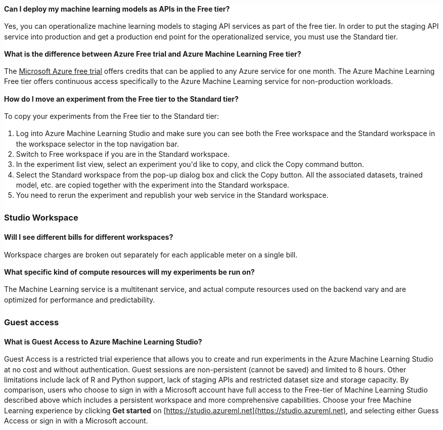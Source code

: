 **Can I deploy my machine learning models as APIs in the Free tier?**

Yes, you can operationalize machine learning models to staging API services as part of the free tier. In order to put the staging API service into production and get a production end point for the operationalized service, you must use the Standard tier.

**What is the difference between Azure Free trial and Azure Machine Learning Free tier?**

The [Microsoft Azure free trial](https://azure.microsoft.com/free/) offers credits that can be applied to any Azure service for one month. The Azure Machine Learning Free tier offers continuous access specifically to the Azure Machine Learning service for non-production workloads.

**How do I move an experiment from the Free tier to the Standard tier?**

To copy your experiments from the Free tier to the Standard tier:

1.	Log into Azure Machine Learning Studio and make sure you can see both the Free workspace and the Standard workspace in the workspace selector in the top navigation bar.
2.	Switch to Free workspace if you are in the Standard workspace.
3.	In the experiment list view, select an experiment you'd like to copy, and click the Copy command button.
4.	Select the Standard workspace from the pop-up dialog box and click the Copy button.
    All the associated datasets, trained model, etc. are copied together with the experiment into the Standard workspace.
6.	You need to rerun the experiment and republish your web service in the Standard workspace.

### Studio Workspace

**Will I see different bills for different workspaces?**

Workspace charges are broken out separately for each applicable meter on a single bill.

**What specific kind of compute resources will my experiments be run on?**

The Machine Learning service is a multitenant service, and actual compute resources used on the backend vary and are optimized for performance and predictability.

### Guest access

**What is Guest Access to Azure Machine Learning Studio?**

Guest Access is a restricted trial experience that allows you to create and run experiments in the Azure Machine Learning Studio at no cost and without authentication. Guest sessions are non-persistent (cannot be saved) and limited to 8 hours. Other limitations include lack of R and Python support, lack of staging APIs and restricted dataset size and storage capacity. By comparison, users who choose to sign in with a Microsoft account have full access to the Free-tier of Machine Learning Studio described above which includes a persistent workspace and more comprehensive capabilities. Choose your free Machine Learning experience by clicking **Get started** on [https://studio.azureml.net](https://studio.azureml.net), and selecting either Guess Access or sign in with a Microsoft account.


[image-reader]: https://msdn.microsoft.com/library/azure/893f8c57-1d36-456d-a47b-d29ae67f5d84/
[join]: https://msdn.microsoft.com/library/azure/124865f7-e901-4656-adac-f4cb08248099/
[machine-learning-modules]: https://msdn.microsoft.com/library/azure/6d9e2516-1343-4859-a3dc-9673ccec9edc/
[partition-and-sample]: https://msdn.microsoft.com/library/azure/a8726e34-1b3e-4515-b59a-3e4a475654b8/
[import-data]: https://msdn.microsoft.com/library/azure/4e1b0fe6-aded-4b3f-a36f-39b8862b9004/
[export-data]: https://msdn.microsoft.com/library/azure/7A391181-B6A7-4AD4-B82D-E419C0D6522C
[split]: https://msdn.microsoft.com/library/azure/70530644-c97a-4ab6-85f7-88bf30a8be5f/
[python]: https://msdn.microsoft.com/library/azure/CDB56F95-7F4C-404D-BDE7-5BB972E6F232
[counts]: https://msdn.microsoft.com/library/azure/dn913056.aspx
